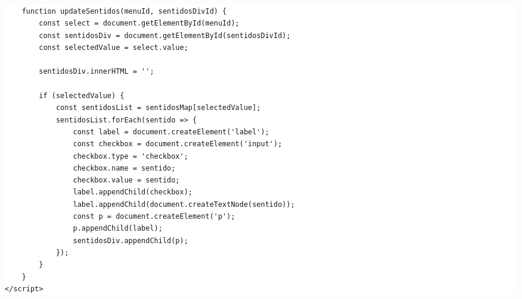         function updateSentidos(menuId, sentidosDivId) {
            const select = document.getElementById(menuId);
            const sentidosDiv = document.getElementById(sentidosDivId);
            const selectedValue = select.value;

            sentidosDiv.innerHTML = '';

            if (selectedValue) {
                const sentidosList = sentidosMap[selectedValue];
                sentidosList.forEach(sentido => {
                    const label = document.createElement('label');
                    const checkbox = document.createElement('input');
                    checkbox.type = 'checkbox';
                    checkbox.name = sentido;
                    checkbox.value = sentido;
                    label.appendChild(checkbox);
                    label.appendChild(document.createTextNode(sentido));
                    const p = document.createElement('p');
                    p.appendChild(label);
                    sentidosDiv.appendChild(p);
                });
            }
        }
    </script>
</body>
</html>
